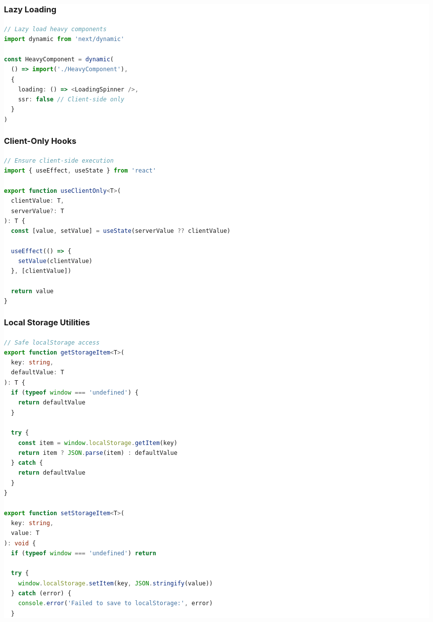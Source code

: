 ### Lazy Loading
```typescript
// Lazy load heavy components
import dynamic from 'next/dynamic'

const HeavyComponent = dynamic(
  () => import('./HeavyComponent'),
  {
    loading: () => <LoadingSpinner />,
    ssr: false // Client-side only
  }
)
```

### Client-Only Hooks
```typescript
// Ensure client-side execution
import { useEffect, useState } from 'react'

export function useClientOnly<T>(
  clientValue: T,
  serverValue?: T
): T {
  const [value, setValue] = useState(serverValue ?? clientValue)
  
  useEffect(() => {
    setValue(clientValue)
  }, [clientValue])
  
  return value
}
```

### Local Storage Utilities
```typescript
// Safe localStorage access
export function getStorageItem<T>(
  key: string,
  defaultValue: T
): T {
  if (typeof window === 'undefined') {
    return defaultValue
  }
  
  try {
    const item = window.localStorage.getItem(key)
    return item ? JSON.parse(item) : defaultValue
  } catch {
    return defaultValue
  }
}

export function setStorageItem<T>(
  key: string,
  value: T
): void {
  if (typeof window === 'undefined') return
  
  try {
    window.localStorage.setItem(key, JSON.stringify(value))
  } catch (error) {
    console.error('Failed to save to localStorage:', error)
  }
```